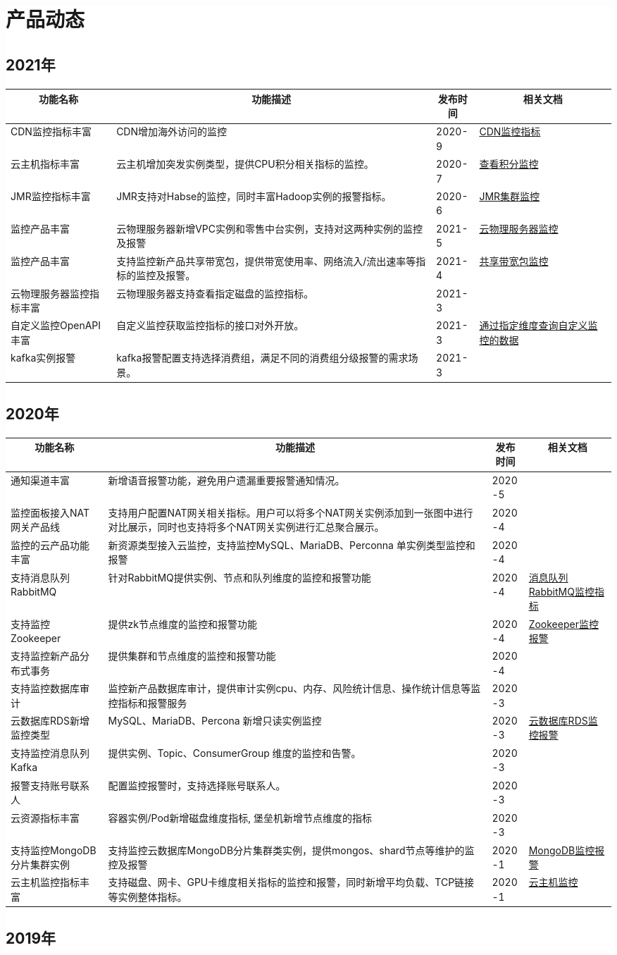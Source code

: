 # 产品动态

## 2021年

| 功能名称                 | 功能描述                                                     | 发布时间 | 相关文档                                                     |
| ------------------------ | ------------------------------------------------------------ | -------- | ------------------------------------------------------------ |
| CDN监控指标丰富          | CDN增加海外访问的监控                                        | 2020-9   | [CDN监控指标](https://docs.jdcloud.com/cn/monitoring/cdn)    |
| 云主机指标丰富           | 云主机增加突发实例类型，提供CPU积分相关指标的监控。          | 2020-7   | [查看积分监控](https://docs.jdcloud.com/cn/virtual-machines/credit-examples) |
| JMR监控指标丰富          | JMR支持对Habse的监控，同时丰富Hadoop实例的报警指标。         | 2020-6   | [JMR集群监控](https://docs.jdcloud.com/cn/jd-mapreduce/5-monitor-cluster) |
| 监控产品丰富             | 云物理服务器新增VPC实例和零售中台实例，支持对这两种实例的监控及报警 | 2021-5   | [云物理服务器监控](https://docs.jdcloud.com/cn/cloud-physical-server/monitoring-overview) |
| 监控产品丰富             | 支持监控新产品共享带宽包，提供带宽使用率、网络流入/流出速率等指标的监控及报警。 | 2021-4   | [共享带宽包监控](https://docs.jdcloud.com/cn/shared-bandwidth-package/view-monitoring) |
| 云物理服务器监控指标丰富 | 云物理服务器支持查看指定磁盘的监控指标。                     | 2021-3   |                                                              |
| 自定义监控OpenAPI丰富    | 自定义监控获取监控指标的接口对外开放。                       | 2021-3   | [通过指定维度查询自定义监控的数据](https://docs.jdcloud.com/cn/monitoring/api/describecustommetricdata?content=API) |
| kafka实例报警            | kafka报警配置支持选择消费组，满足不同的消费组分级报警的需求场景。 | 2021-3   |                                                              |

## 2020年

| 功能名称                    | 功能描述                                                     | 发布时间 | 相关文档                                                     |
| --------------------------- | ------------------------------------------------------------ | -------- | ------------------------------------------------------------ |
| 通知渠道丰富                | 新增语音报警功能，避免用户遗漏重要报警通知情况。             | 2020-5   |                                                              |
| 监控面板接入NAT网关产品线   | 支持用户配置NAT网关相关指标。用户可以将多个NAT网关实例添加到一张图中进行对比展示，同时也支持将多个NAT网关实例进行汇总聚合展示。 | 2020-4   |                                                              |
| 监控的云产品功能丰富        | 新资源类型接入云监控，支持监控MySQL、MariaDB、Perconna 单实例类型监控和报警 | 2020-4   |                                                              |
| 支持消息队列RabbitMQ        | 针对RabbitMQ提供实例、节点和队列维度的监控和报警功能         | 2020-4   | [消息队列 RabbitMQ监控指标](https://docs.jdcloud.com/cn/monitoring/rabbitmq) |
| 支持监控Zookeeper           | 提供zk节点维度的监控和报警功能                               | 2020-4   | [Zookeeper监控报警](https://docs.jdcloud.com/cn/jcs-for-zookeeper/monitoring) |
| 支持监控新产品分布式事务    | 提供集群和节点维度的监控和报警功能                           | 2020-4   |                                                              |
| 支持监控数据库审计          | 监控新产品数据库审计，提供审计实例cpu、内存、风险统计信息、操作统计信息等监控指标和报警服务 | 2020-3   |                                                              |
| 云数据库RDS新增监控类型     | MySQL、MariaDB、Percona 新增只读实例监控                     | 2020-3   | [云数据库RDS监控报警](https://docs.jdcloud.com/cn/rds/view-monitor-information) |
| 支持监控消息队列Kafka       | 提供实例、Topic、ConsumerGroup 维度的监控和告警。            | 2020-3   |                                                              |
| 报警支持账号联系人          | 配置监控报警时，支持选择账号联系人。                         | 2020-3   |                                                              |
| 云资源指标丰富              | 容器实例/Pod新增磁盘维度指标, 堡垒机新增节点维度的指标       | 2020-3   |                                                              |
| 支持监控MongoDB分片集群实例 | 支持监控云数据库MongoDB分片集群类实例，提供mongos、shard节点等维护的监控及报警 | 2020-1   | [MongoDB监控报警](https://docs.jdcloud.com/cn/jcs-for-mongodb/monitoring) |
| 云主机监控指标丰富          | 支持磁盘、网卡、GPU卡维度相关指标的监控和报警，同时新增平均负载、TCP链接等实例整体指标。 | 2020-1   | [云主机监控](https://docs.jdcloud.com/cn/virtual-machines/monitoring-overview) |

## 2019年
